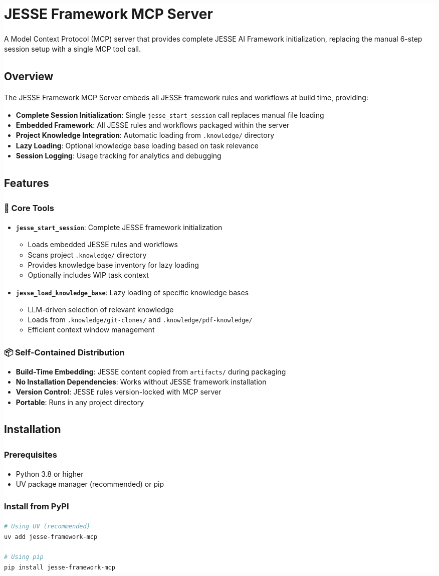 # JESSE Framework MCP Server

A Model Context Protocol (MCP) server that provides complete JESSE AI Framework initialization, replacing the manual 6-step session setup with a single MCP tool call.

## Overview

The JESSE Framework MCP Server embeds all JESSE framework rules and workflows at build time, providing:

- **Complete Session Initialization**: Single `jesse_start_session` call replaces manual file loading
- **Embedded Framework**: All JESSE rules and workflows packaged within the server
- **Project Knowledge Integration**: Automatic loading from `.knowledge/` directory
- **Lazy Loading**: Optional knowledge base loading based on task relevance
- **Session Logging**: Usage tracking for analytics and debugging

## Features

### 🚀 Core Tools

- **`jesse_start_session`**: Complete JESSE framework initialization
  - Loads embedded JESSE rules and workflows
  - Scans project `.knowledge/` directory
  - Provides knowledge base inventory for lazy loading
  - Optionally includes WIP task context

- **`jesse_load_knowledge_base`**: Lazy loading of specific knowledge bases
  - LLM-driven selection of relevant knowledge
  - Loads from `.knowledge/git-clones/` and `.knowledge/pdf-knowledge/`
  - Efficient context window management

### 📦 Self-Contained Distribution

- **Build-Time Embedding**: JESSE content copied from `artifacts/` during packaging
- **No Installation Dependencies**: Works without JESSE framework installation
- **Version Control**: JESSE rules version-locked with MCP server
- **Portable**: Runs in any project directory

## Installation

### Prerequisites

- Python 3.8 or higher
- UV package manager (recommended) or pip

### Install from PyPI

```bash
# Using UV (recommended)
uv add jesse-framework-mcp

# Using pip
pip install jesse-framework-mcp
```
